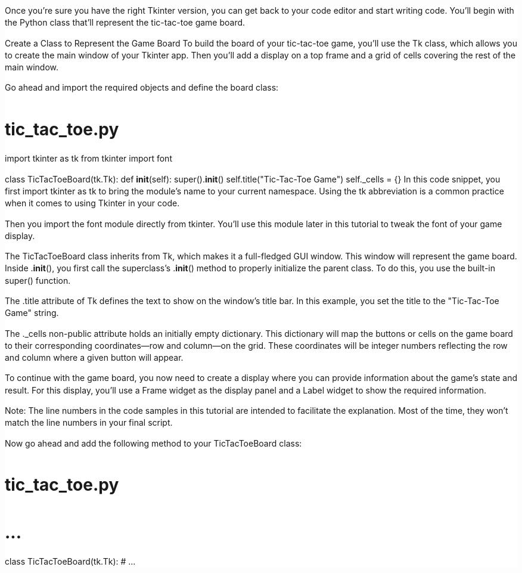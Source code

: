 Once you’re sure you have the right Tkinter version, you can get back to your code editor and start writing code. You’ll begin with the Python class that’ll represent the tic-tac-toe game board.

Create a Class to Represent the Game Board
To build the board of your tic-tac-toe game, you’ll use the Tk class, which allows you to create the main window of your Tkinter app. Then you’ll add a display on a top frame and a grid of cells covering the rest of the main window.

Go ahead and import the required objects and define the board class:

# tic_tac_toe.py

import tkinter as tk
from tkinter import font

class TicTacToeBoard(tk.Tk):
    def __init__(self):
        super().__init__()
        self.title("Tic-Tac-Toe Game")
        self._cells = {}
In this code snippet, you first import tkinter as tk to bring the module’s name to your current namespace. Using the tk abbreviation is a common practice when it comes to using Tkinter in your code.

Then you import the font module directly from tkinter. You’ll use this module later in this tutorial to tweak the font of your game display.

The TicTacToeBoard class inherits from Tk, which makes it a full-fledged GUI window. This window will represent the game board. Inside .__init__(), you first call the superclass’s .__init__() method to properly initialize the parent class. To do this, you use the built-in super() function.

The .title attribute of Tk defines the text to show on the window’s title bar. In this example, you set the title to the "Tic-Tac-Toe Game" string.

The ._cells non-public attribute holds an initially empty dictionary. This dictionary will map the buttons or cells on the game board to their corresponding coordinates—row and column—on the grid. These coordinates will be integer numbers reflecting the row and column where a given button will appear.

To continue with the game board, you now need to create a display where you can provide information about the game’s state and result. For this display, you’ll use a Frame widget as the display panel and a Label widget to show the required information.

Note: The line numbers in the code samples in this tutorial are intended to facilitate the explanation. Most of the time, they won’t match the line numbers in your final script.

Now go ahead and add the following method to your TicTacToeBoard class:

# tic_tac_toe.py
# ...

class TicTacToeBoard(tk.Tk):
    # ...
